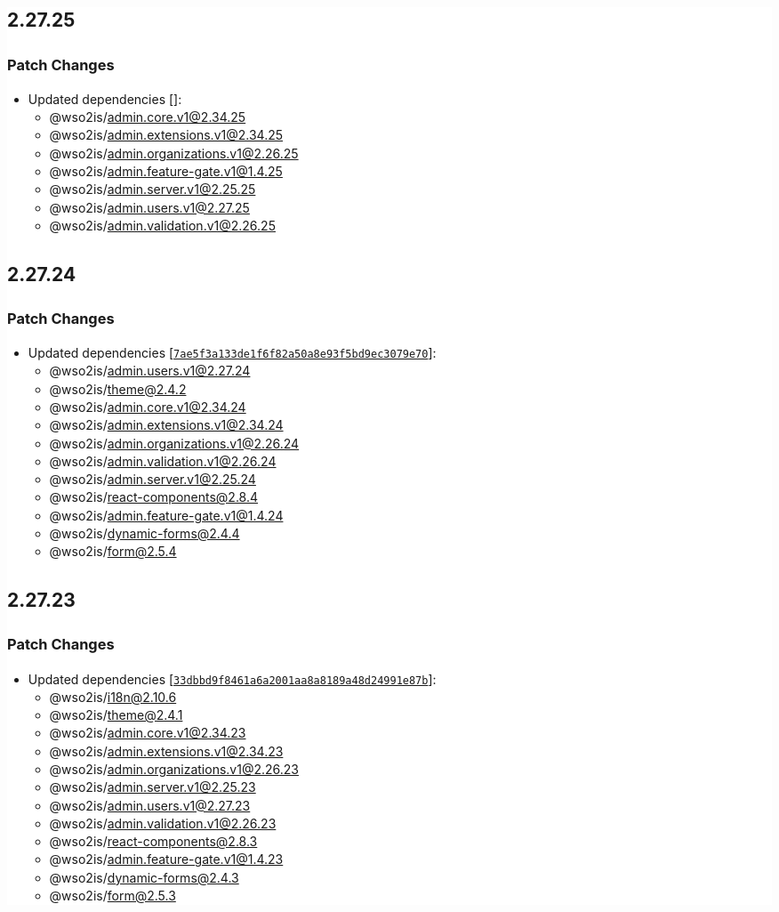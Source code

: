 ## 2.27.25

### Patch Changes

- Updated dependencies []:
  - @wso2is/admin.core.v1@2.34.25
  - @wso2is/admin.extensions.v1@2.34.25
  - @wso2is/admin.organizations.v1@2.26.25
  - @wso2is/admin.feature-gate.v1@1.4.25
  - @wso2is/admin.server.v1@2.25.25
  - @wso2is/admin.users.v1@2.27.25
  - @wso2is/admin.validation.v1@2.26.25

## 2.27.24

### Patch Changes

- Updated dependencies [[`7ae5f3a133de1f6f82a50a8e93f5bd9ec3079e70`](https://github.com/wso2/identity-apps/commit/7ae5f3a133de1f6f82a50a8e93f5bd9ec3079e70)]:
  - @wso2is/admin.users.v1@2.27.24
  - @wso2is/theme@2.4.2
  - @wso2is/admin.core.v1@2.34.24
  - @wso2is/admin.extensions.v1@2.34.24
  - @wso2is/admin.organizations.v1@2.26.24
  - @wso2is/admin.validation.v1@2.26.24
  - @wso2is/admin.server.v1@2.25.24
  - @wso2is/react-components@2.8.4
  - @wso2is/admin.feature-gate.v1@1.4.24
  - @wso2is/dynamic-forms@2.4.4
  - @wso2is/form@2.5.4

## 2.27.23

### Patch Changes

- Updated dependencies [[`33dbbd9f8461a6a2001aa8a8189a48d24991e87b`](https://github.com/wso2/identity-apps/commit/33dbbd9f8461a6a2001aa8a8189a48d24991e87b)]:
  - @wso2is/i18n@2.10.6
  - @wso2is/theme@2.4.1
  - @wso2is/admin.core.v1@2.34.23
  - @wso2is/admin.extensions.v1@2.34.23
  - @wso2is/admin.organizations.v1@2.26.23
  - @wso2is/admin.server.v1@2.25.23
  - @wso2is/admin.users.v1@2.27.23
  - @wso2is/admin.validation.v1@2.26.23
  - @wso2is/react-components@2.8.3
  - @wso2is/admin.feature-gate.v1@1.4.23
  - @wso2is/dynamic-forms@2.4.3
  - @wso2is/form@2.5.3
